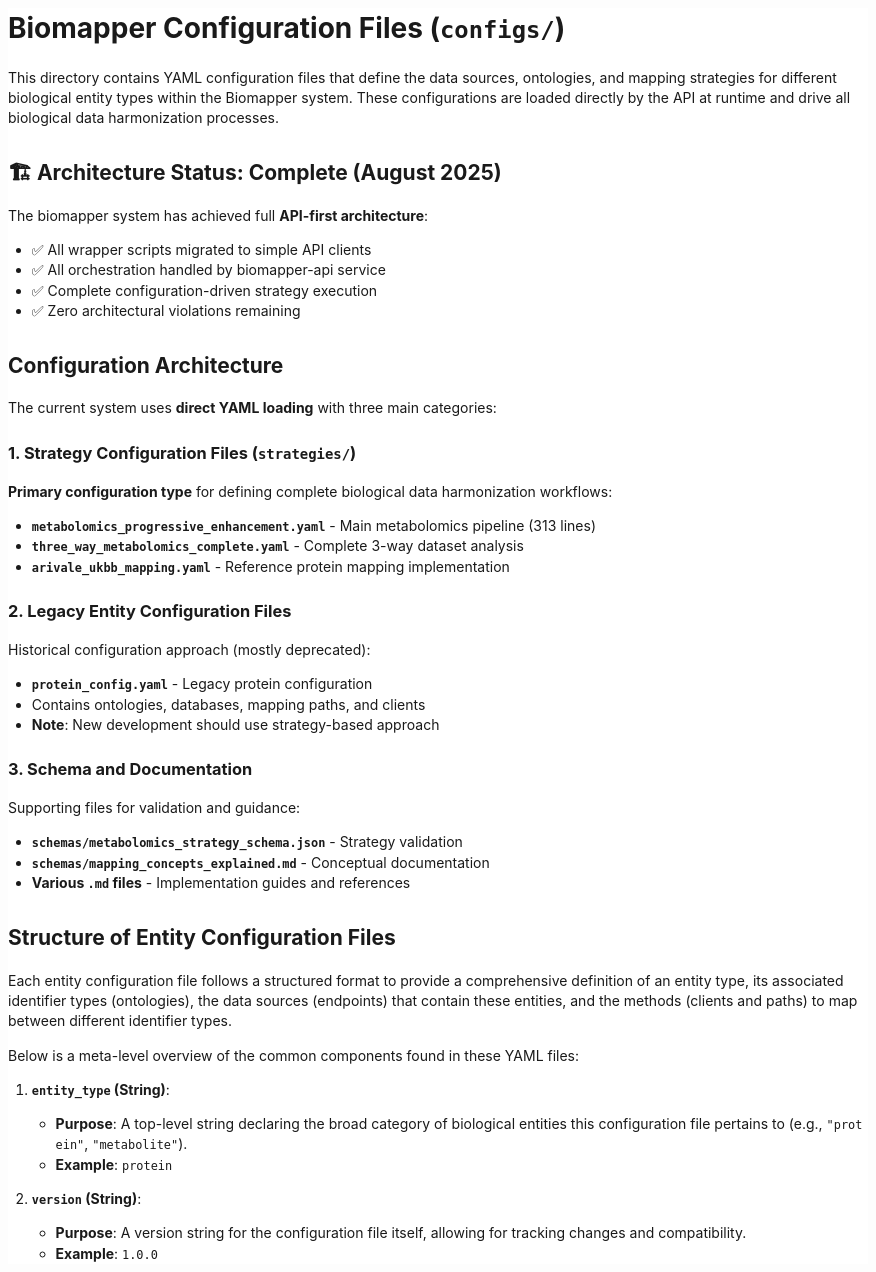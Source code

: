 # Biomapper Configuration Files (`configs/`)

This directory contains YAML configuration files that define the data sources, ontologies, and mapping strategies for different biological entity types within the Biomapper system. These configurations are loaded directly by the API at runtime and drive all biological data harmonization processes.

## 🏗️ Architecture Status: Complete (August 2025)

The biomapper system has achieved full **API-first architecture**:
- ✅ All wrapper scripts migrated to simple API clients  
- ✅ All orchestration handled by biomapper-api service
- ✅ Complete configuration-driven strategy execution
- ✅ Zero architectural violations remaining

## Configuration Architecture

The current system uses **direct YAML loading** with three main categories:

### 1. Strategy Configuration Files (`strategies/`)
**Primary configuration type** for defining complete biological data harmonization workflows:
- **`metabolomics_progressive_enhancement.yaml`** - Main metabolomics pipeline (313 lines)
- **`three_way_metabolomics_complete.yaml`** - Complete 3-way dataset analysis
- **`arivale_ukbb_mapping.yaml`** - Reference protein mapping implementation

### 2. Legacy Entity Configuration Files 
Historical configuration approach (mostly deprecated):
- **`protein_config.yaml`** - Legacy protein configuration
- Contains ontologies, databases, mapping paths, and clients
- **Note**: New development should use strategy-based approach

### 3. Schema and Documentation
Supporting files for validation and guidance:
- **`schemas/metabolomics_strategy_schema.json`** - Strategy validation
- **`schemas/mapping_concepts_explained.md`** - Conceptual documentation
- **Various `.md` files** - Implementation guides and references

## Structure of Entity Configuration Files

Each entity configuration file follows a structured format to provide a comprehensive definition of an entity type, its associated identifier types (ontologies), the data sources (endpoints) that contain these entities, and the methods (clients and paths) to map between different identifier types.

Below is a meta-level overview of the common components found in these YAML files:

1.  **`entity_type` (String)**:
    *   **Purpose**: A top-level string declaring the broad category of biological entities this configuration file pertains to (e.g., `"protein"`, `"metabolite"`).
    *   **Example**: `protein`

2.  **`version` (String)**:
    *   **Purpose**: A version string for the configuration file itself, allowing for tracking changes and compatibility.
    *   **Example**: `1.0.0`
